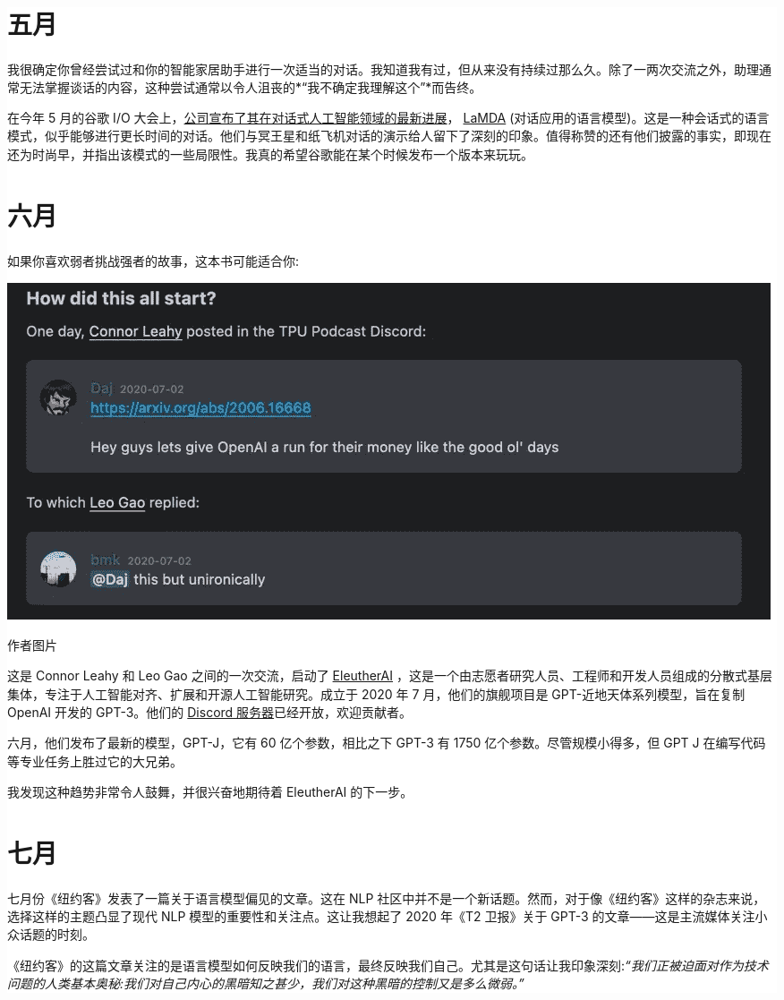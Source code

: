 # 五月

我很确定你曾经尝试过和你的智能家居助手进行一次适当的对话。我知道我有过，但从来没有持续过那么久。除了一两次交流之外，助理通常无法掌握谈话的内容，这种尝试通常以令人沮丧的*“我不确定我理解这个”*而告终。

在今年 5 月的谷歌 I/O 大会上，[公司宣布了其在对话式人工智能领域的最新进展](https://www.youtube.com/watch?v=aUSSfo5nCdM)， [LaMDA](https://blog.google/technology/ai/lamda/) (对话应用的语言模型)。这是一种会话式的语言模式，似乎能够进行更长时间的对话。他们与冥王星和纸飞机对话的演示给人留下了深刻的印象。值得称赞的还有他们披露的事实，即现在还为时尚早，并指出该模式的一些局限性。我真的希望谷歌能在某个时候发布一个版本来玩玩。

# 六月

如果你喜欢弱者挑战强者的故事，这本书可能适合你:

![](img/c122f5001c5b11862a2dcc6559044e1d.png)

作者图片

这是 Connor Leahy 和 Leo Gao 之间的一次交流，启动了 [EleutherAI](https://www.eleuther.ai/) ，这是一个由志愿者研究人员、工程师和开发人员组成的分散式基层集体，专注于人工智能对齐、扩展和开源人工智能研究。成立于 2020 年 7 月，他们的旗舰项目是 GPT-近地天体系列模型，旨在复制 OpenAI 开发的 GPT-3。他们的 [Discord 服务器](https://discord.gg/zBGx3azzUn)已经开放，欢迎贡献者。

六月，他们发布了最新的模型，GPT-J，它有 60 亿个参数，相比之下 GPT-3 有 1750 亿个参数。尽管规模小得多，但 GPT J 在编写代码等专业任务上胜过它的大兄弟。

我发现这种趋势非常令人鼓舞，并很兴奋地期待着 EleutherAI 的下一步。

# 七月

七月份《纽约客》发表了一篇关于语言模型偏见的文章。这在 NLP 社区中并不是一个新话题。然而，对于像《纽约客》这样的杂志来说，选择这样的主题凸显了现代 NLP 模型的重要性和关注点。这让我想起了 2020 年《T2 卫报》关于 GPT-3 的文章——这是主流媒体关注小众话题的时刻。

《纽约客》的这篇文章关注的是语言模型如何反映我们的语言，最终反映我们自己。尤其是这句话让我印象深刻:*“我们正被迫面对作为技术问题的人类基本奥秘:我们对自己内心的黑暗知之甚少，我们对这种黑暗的控制又是多么微弱。”*
